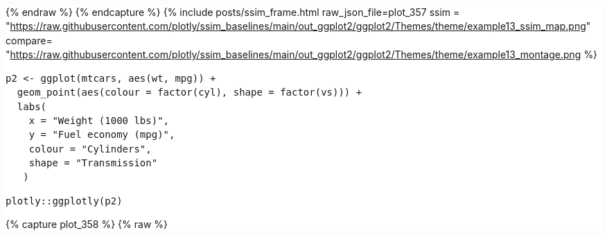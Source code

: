   {% endraw %}
{% endcapture %}
{% include posts/ssim_frame.html
    raw_json_file=plot_357
    ssim = "https://raw.githubusercontent.com/plotly/ssim_baselines/main/out_ggplot2/ggplot2/Themes/theme/example13_ssim_map.png" 
    compare= "https://raw.githubusercontent.com/plotly/ssim_baselines/main/out_ggplot2/ggplot2/Themes/theme/example13_montage.png
%}







<pre class="mcode">
p2 <- ggplot(mtcars, aes(wt, mpg)) +
  geom_point(aes(colour = factor(cyl), shape = factor(vs))) +
  labs(
    x = "Weight (1000 lbs)",
    y = "Fuel economy (mpg)",
    colour = "Cylinders",
    shape = "Transmission"
   )
</pre>


<pre class="mcode">
plotly::ggplotly(p2)
</pre>

{% capture plot_358 %}
  {% raw %}